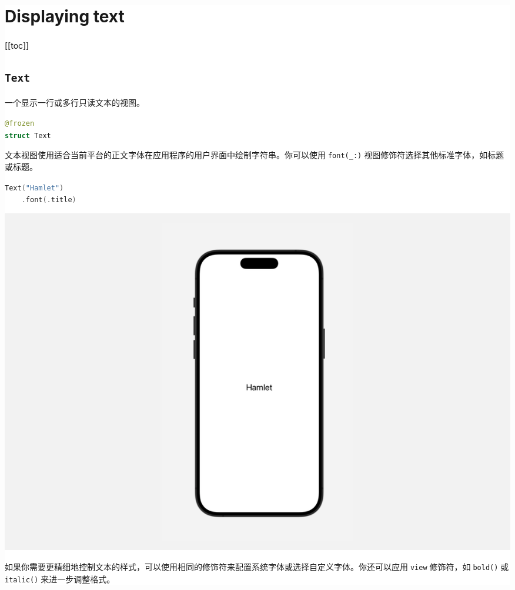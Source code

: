 # Displaying text

[[toc]]

## `Text`

一个显示一行或多行只读文本的视图。

```swift
@frozen
struct Text
```

文本视图使用适合当前平台的正文字体在应用程序的用户界面中绘制字符串。你可以使用 `font(_:)` 视图修饰符选择其他标准字体，如标题或标题。

```swift
Text("Hamlet")
    .font(.title)
```

![TextFont](../../images/TextFont.png)

如果你需要更精细地控制文本的样式，可以使用相同的修饰符来配置系统字体或选择自定义字体。你还可以应用 `view` 修饰符，如 `bold()` 或 `italic()` 来进一步调整格式。
